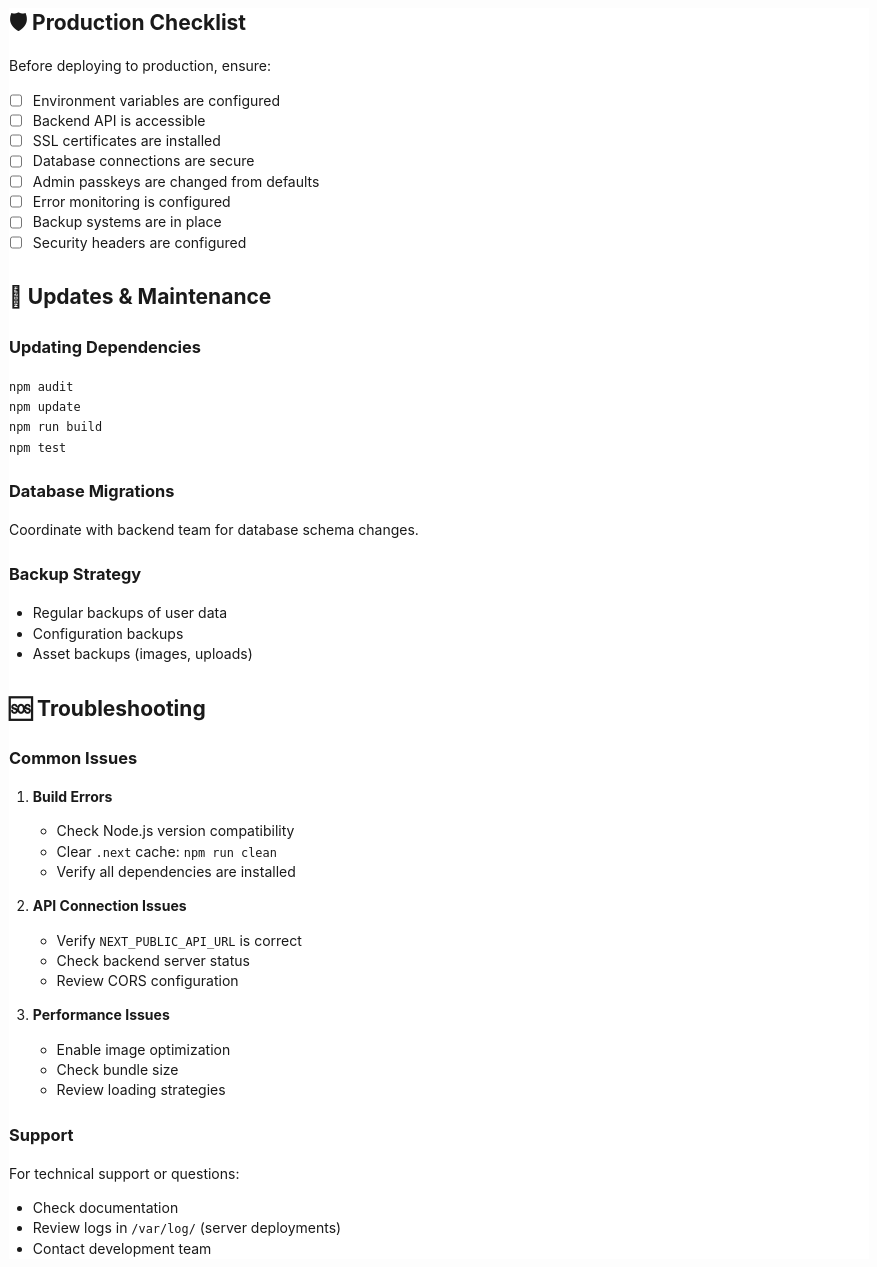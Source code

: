 ## 🛡️ Production Checklist

Before deploying to production, ensure:

- [ ] Environment variables are configured
- [ ] Backend API is accessible
- [ ] SSL certificates are installed
- [ ] Database connections are secure
- [ ] Admin passkeys are changed from defaults
- [ ] Error monitoring is configured
- [ ] Backup systems are in place
- [ ] Security headers are configured

## 🔄 Updates & Maintenance

### Updating Dependencies
```bash
npm audit
npm update
npm run build
npm test
```

### Database Migrations
Coordinate with backend team for database schema changes.

### Backup Strategy
- Regular backups of user data
- Configuration backups
- Asset backups (images, uploads)

## 🆘 Troubleshooting

### Common Issues

1. **Build Errors**
   - Check Node.js version compatibility
   - Clear `.next` cache: `npm run clean`
   - Verify all dependencies are installed

2. **API Connection Issues**
   - Verify `NEXT_PUBLIC_API_URL` is correct
   - Check backend server status
   - Review CORS configuration

3. **Performance Issues**
   - Enable image optimization
   - Check bundle size
   - Review loading strategies

### Support
For technical support or questions:
- Check documentation
- Review logs in `/var/log/` (server deployments)
- Contact development team
